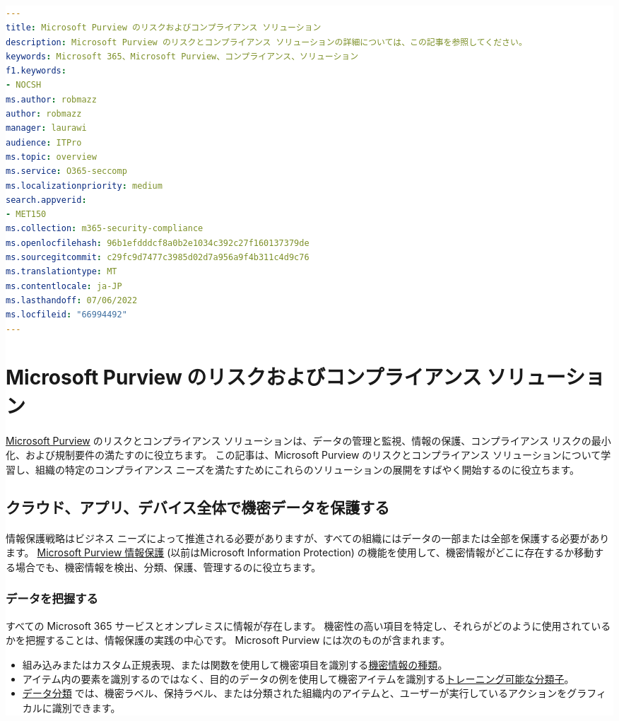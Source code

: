 ```yaml
---
title: Microsoft Purview のリスクおよびコンプライアンス ソリューション
description: Microsoft Purview のリスクとコンプライアンス ソリューションの詳細については、この記事を参照してください。
keywords: Microsoft 365、Microsoft Purview、コンプライアンス、ソリューション
f1.keywords:
- NOCSH
ms.author: robmazz
author: robmazz
manager: laurawi
audience: ITPro
ms.topic: overview
ms.service: O365-seccomp
ms.localizationpriority: medium
search.appverid:
- MET150
ms.collection: m365-security-compliance
ms.openlocfilehash: 96b1efdddcf8a0b2e1034c392c27f160137379de
ms.sourcegitcommit: c29fc9d7477c3985d02d7a956a9f4b311c4d9c76
ms.translationtype: MT
ms.contentlocale: ja-JP
ms.lasthandoff: 07/06/2022
ms.locfileid: "66994492"
---
```

# <a name="microsoft-purview-risk-and-compliance-solutions"></a>Microsoft Purview のリスクおよびコンプライアンス ソリューション

[Microsoft Purview](/purview/purview) のリスクとコンプライアンス ソリューションは、データの管理と監視、情報の保護、コンプライアンス リスクの最小化、および規制要件の満たすのに役立ちます。 この記事は、Microsoft Purview のリスクとコンプライアンス ソリューションについて学習し、組織の特定のコンプライアンス ニーズを満たすためにこれらのソリューションの展開をすばやく開始するのに役立ちます。

## <a name="protect-sensitive-data-across-clouds-apps-and-devices"></a>クラウド、アプリ、デバイス全体で機密データを保護する

情報保護戦略はビジネス ニーズによって推進される必要がありますが、すべての組織にはデータの一部または全部を保護する必要があります。 [Microsoft Purview 情報保護](/microsoft-365/compliance/information-protection) (以前はMicrosoft Information Protection) の機能を使用して、機密情報がどこに存在するか移動する場合でも、機密情報を検出、分類、保護、管理するのに役立ちます。

### <a name="know-your-data"></a>データを把握する

すべての Microsoft 365 サービスとオンプレミスに情報が存在します。 機密性の高い項目を特定し、それらがどのように使用されているかを把握することは、情報保護の実践の中心です。 Microsoft Purview には次のものが含まれます。

- 組み込みまたはカスタム正規表現、または関数を使用して機密項目を識別する[機密情報の種類](/microsoft-365/compliance/sensitive-information-type-learn-about)。
- アイテム内の要素を識別するのではなく、目的のデータの例を使用して機密アイテムを識別する[トレーニング可能な分類子](/microsoft-365/compliance/classifier-learn-about)。
- [データ分類](/microsoft-365/compliance/data-classification-overview) では、機密ラベル、保持ラベル、または分類された組織内のアイテムと、ユーザーが実行しているアクションをグラフィカルに識別できます。
